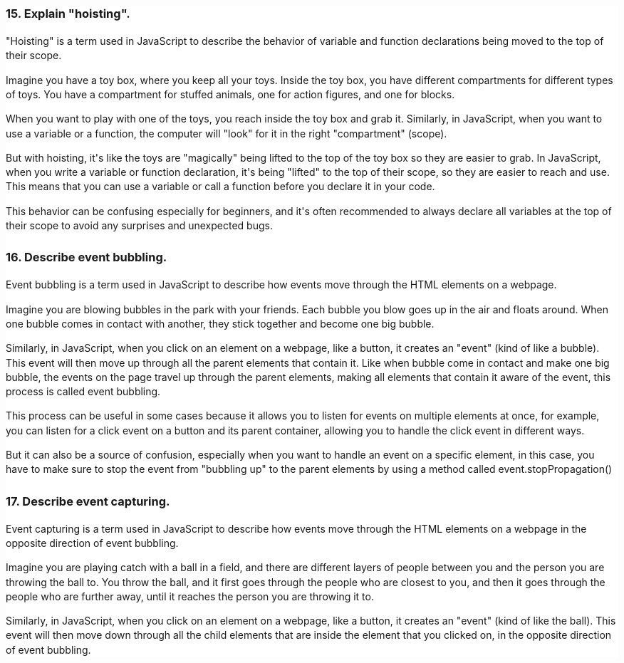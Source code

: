 ### 15. Explain "hoisting".

"Hoisting" is a term used in JavaScript to describe the behavior of variable and function declarations being moved to the top of their scope.

Imagine you have a toy box, where you keep all your toys. Inside the toy box, you have different compartments for different types of toys. You have a compartment for stuffed animals, one for action figures, and one for blocks.

When you want to play with one of the toys, you reach inside the toy box and grab it. Similarly, in JavaScript, when you want to use a variable or a function, the computer will "look" for it in the right "compartment" (scope).

But with hoisting, it's like the toys are "magically" being lifted to the top of the toy box so they are easier to grab. In JavaScript, when you write a variable or function declaration, it's being "lifted" to the top of their scope, so they are easier to reach and use. This means that you can use a variable or call a function before you declare it in your code.

This behavior can be confusing especially for beginners, and it's often recommended to always declare all variables at the top of their scope to avoid any surprises and unexpected bugs.

### 16. Describe event bubbling.

Event bubbling is a term used in JavaScript to describe how events move through the HTML elements on a webpage.

Imagine you are blowing bubbles in the park with your friends. Each bubble you blow goes up in the air and floats around. When one bubble comes in contact with another, they stick together and become one big bubble.

Similarly, in JavaScript, when you click on an element on a webpage, like a button, it creates an "event" (kind of like a bubble). This event will then move up through all the parent elements that contain it. Like when bubble come in contact and make one big bubble, the events on the page travel up through the parent elements, making all elements that contain it aware of the event, this process is called event bubbling.

This process can be useful in some cases because it allows you to listen for events on multiple elements at once, for example, you can listen for a click event on a button and its parent container, allowing you to handle the click event in different ways.

But it can also be a source of confusion, especially when you want to handle an event on a specific element, in this case, you have to make sure to stop the event from "bubbling up" to the parent elements by using a method called event.stopPropagation()

### 17. Describe event capturing.

Event capturing is a term used in JavaScript to describe how events move through the HTML elements on a webpage in the opposite direction of event bubbling.

Imagine you are playing catch with a ball in a field, and there are different layers of people between you and the person you are throwing the ball to. You throw the ball, and it first goes through the people who are closest to you, and then it goes through the people who are further away, until it reaches the person you are throwing it to.

Similarly, in JavaScript, when you click on an element on a webpage, like a button, it creates an "event" (kind of like the ball). This event will then move down through all the child elements that are inside the element that you clicked on, in the opposite direction of event bubbling.
